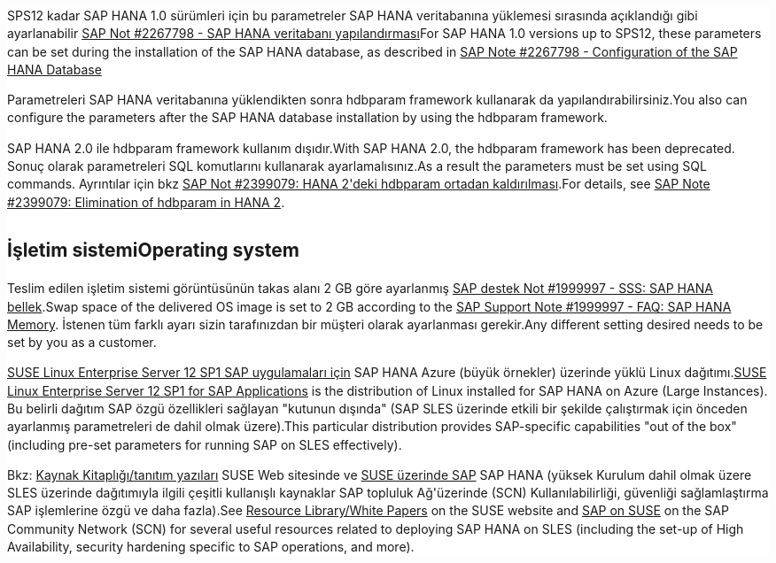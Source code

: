<span data-ttu-id="61d34-245">SPS12 kadar SAP HANA 1.0 sürümleri için bu parametreler SAP HANA veritabanına yüklemesi sırasında açıklandığı gibi ayarlanabilir [SAP Not #2267798 - SAP HANA veritabanı yapılandırması](https://launchpad.support.sap.com/#/notes/2267798)</span><span class="sxs-lookup"><span data-stu-id="61d34-245">For SAP HANA 1.0 versions up to SPS12, these parameters can be set during the installation of the SAP HANA database, as described in [SAP Note #2267798 - Configuration of the SAP HANA Database](https://launchpad.support.sap.com/#/notes/2267798)</span></span>

<span data-ttu-id="61d34-246">Parametreleri SAP HANA veritabanına yüklendikten sonra hdbparam framework kullanarak da yapılandırabilirsiniz.</span><span class="sxs-lookup"><span data-stu-id="61d34-246">You also can configure the parameters after the SAP HANA database installation by using the hdbparam framework.</span></span> 

<span data-ttu-id="61d34-247">SAP HANA 2.0 ile hdbparam framework kullanım dışıdır.</span><span class="sxs-lookup"><span data-stu-id="61d34-247">With SAP HANA 2.0, the hdbparam framework has been deprecated.</span></span> <span data-ttu-id="61d34-248">Sonuç olarak parametreleri SQL komutlarını kullanarak ayarlamalısınız.</span><span class="sxs-lookup"><span data-stu-id="61d34-248">As a result the parameters must be set using SQL commands.</span></span> <span data-ttu-id="61d34-249">Ayrıntılar için bkz [SAP Not #2399079: HANA 2'deki hdbparam ortadan kaldırılması](https://launchpad.support.sap.com/#/notes/2399079).</span><span class="sxs-lookup"><span data-stu-id="61d34-249">For details, see [SAP Note #2399079: Elimination of hdbparam in HANA 2](https://launchpad.support.sap.com/#/notes/2399079).</span></span>


## <a name="operating-system"></a><span data-ttu-id="61d34-250">İşletim sistemi</span><span class="sxs-lookup"><span data-stu-id="61d34-250">Operating system</span></span>

<span data-ttu-id="61d34-251">Teslim edilen işletim sistemi görüntüsünün takas alanı 2 GB göre ayarlanmış [SAP destek Not #1999997 - SSS: SAP HANA bellek](https://launchpad.support.sap.com/#/notes/1999997/E).</span><span class="sxs-lookup"><span data-stu-id="61d34-251">Swap space of the delivered OS image is set to 2 GB according to the [SAP Support Note #1999997 - FAQ: SAP HANA Memory](https://launchpad.support.sap.com/#/notes/1999997/E).</span></span> <span data-ttu-id="61d34-252">İstenen tüm farklı ayarı sizin tarafınızdan bir müşteri olarak ayarlanması gerekir.</span><span class="sxs-lookup"><span data-stu-id="61d34-252">Any different setting desired needs to be set by you as a customer.</span></span>

<span data-ttu-id="61d34-253">[SUSE Linux Enterprise Server 12 SP1 SAP uygulamaları için](https://www.suse.com/products/sles-for-sap/hana) SAP HANA Azure (büyük örnekler) üzerinde yüklü Linux dağıtımı.</span><span class="sxs-lookup"><span data-stu-id="61d34-253">[SUSE Linux Enterprise Server 12 SP1 for SAP Applications](https://www.suse.com/products/sles-for-sap/hana) is the distribution of Linux installed for SAP HANA on Azure (Large Instances).</span></span> <span data-ttu-id="61d34-254">Bu belirli dağıtım SAP özgü özellikleri sağlayan &quot;kutunun dışında&quot; (SAP SLES üzerinde etkili bir şekilde çalıştırmak için önceden ayarlanmış parametreleri de dahil olmak üzere).</span><span class="sxs-lookup"><span data-stu-id="61d34-254">This particular distribution provides SAP-specific capabilities &quot;out of the box&quot; (including pre-set parameters for running SAP on SLES effectively).</span></span>

<span data-ttu-id="61d34-255">Bkz: [Kaynak Kitaplığı/tanıtım yazıları](https://www.suse.com/products/sles-for-sap/resource-library#white-papers) SUSE Web sitesinde ve [SUSE üzerinde SAP](https://wiki.scn.sap.com/wiki/display/ATopics/SAP+on+SUSE) SAP HANA (yüksek Kurulum dahil olmak üzere SLES üzerinde dağıtımıyla ilgili çeşitli kullanışlı kaynaklar SAP topluluk Ağ'üzerinde (SCN) Kullanılabilirliği, güvenliği sağlamlaştırma SAP işlemlerine özgü ve daha fazla).</span><span class="sxs-lookup"><span data-stu-id="61d34-255">See [Resource Library/White Papers](https://www.suse.com/products/sles-for-sap/resource-library#white-papers) on the SUSE website and [SAP on SUSE](https://wiki.scn.sap.com/wiki/display/ATopics/SAP+on+SUSE) on the SAP Community Network (SCN) for several useful resources related to deploying SAP HANA on SLES (including the set-up of High Availability, security hardening specific to SAP operations, and more).</span></span>
